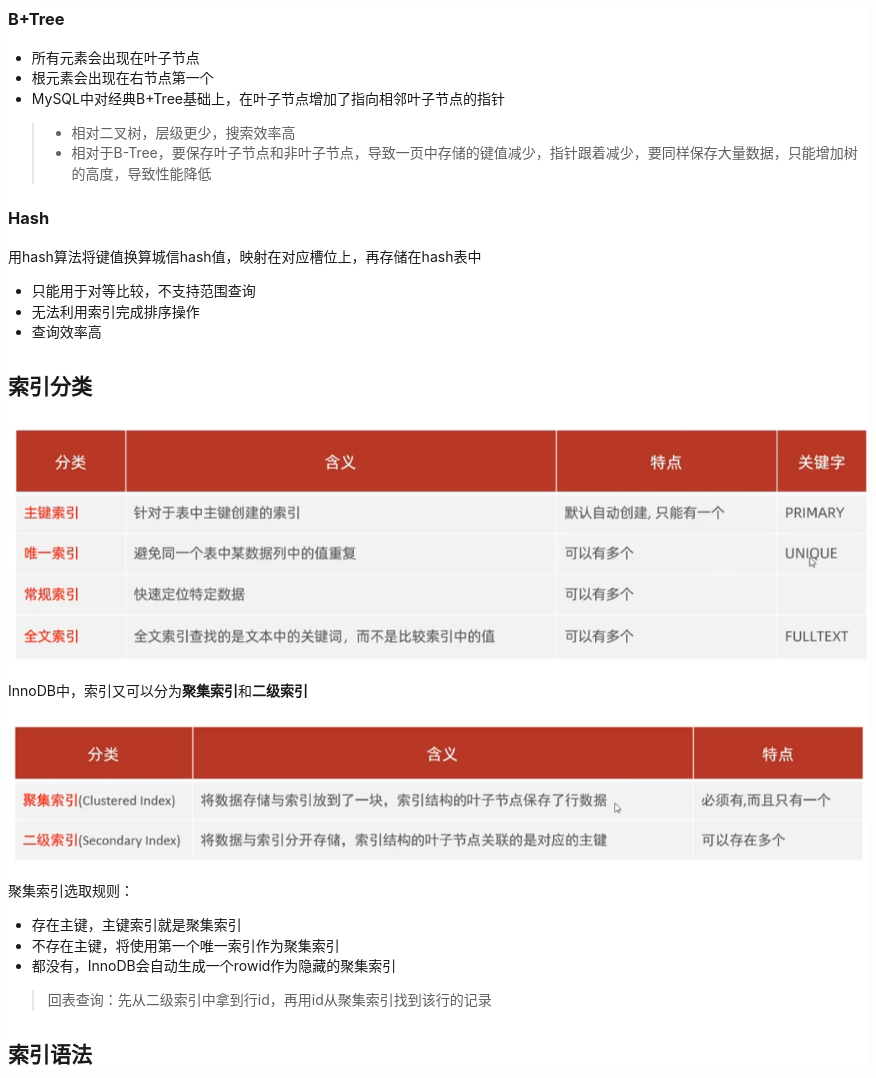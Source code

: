 ### B+Tree

- 所有元素会出现在叶子节点
- 根元素会出现在右节点第一个
- MySQL中对经典B+Tree基础上，在叶子节点增加了指向相邻叶子节点的指针

> - 相对二叉树，层级更少，搜索效率高
> - 相对于B-Tree，要保存叶子节点和非叶子节点，导致一页中存储的键值减少，指针跟着减少，要同样保存大量数据，只能增加树的高度，导致性能降低

### Hash

用hash算法将键值换算城信hash值，映射在对应槽位上，再存储在hash表中

- 只能用于对等比较，不支持范围查询
- 无法利用索引完成排序操作
- 查询效率高

## 索引分类

![image-20240824152438057](./pics/image-20240824152438057.png)

InnoDB中，索引又可以分为**聚集索引**和**二级索引**

![image-20240824152630129](./pics/image-20240824152630129.png)

聚集索引选取规则：

- 存在主键，主键索引就是聚集索引
- 不存在主键，将使用第一个唯一索引作为聚集索引
- 都没有，InnoDB会自动生成一个rowid作为隐藏的聚集索引

> 回表查询：先从二级索引中拿到行id，再用id从聚集索引找到该行的记录

## 索引语法
